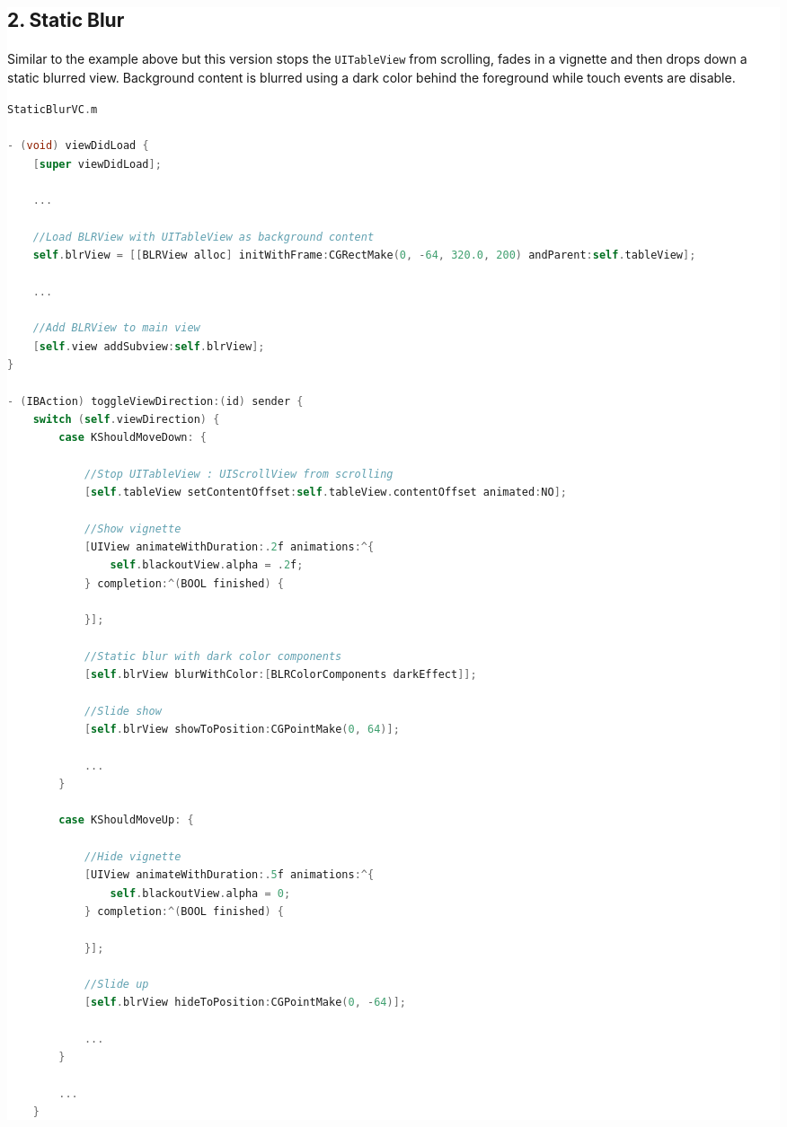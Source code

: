 ## 2. Static Blur
Similar to the example above but this version stops the `UITableView` from scrolling, fades in a vignette and then drops down a static blurred view. Background content is blurred using a dark color behind the foreground while touch events are disable.

```Objective-C
StaticBlurVC.m

- (void) viewDidLoad {
    [super viewDidLoad];

    ...

    //Load BLRView with UITableView as background content
    self.blrView = [[BLRView alloc] initWithFrame:CGRectMake(0, -64, 320.0, 200) andParent:self.tableView];

    ...

    //Add BLRView to main view
    [self.view addSubview:self.blrView];
}

- (IBAction) toggleViewDirection:(id) sender {
    switch (self.viewDirection) {
        case KShouldMoveDown: {

            //Stop UITableView : UIScrollView from scrolling
            [self.tableView setContentOffset:self.tableView.contentOffset animated:NO];

            //Show vignette
            [UIView animateWithDuration:.2f animations:^{
                self.blackoutView.alpha = .2f;
            } completion:^(BOOL finished) {

            }];

            //Static blur with dark color components
            [self.blrView blurWithColor:[BLRColorComponents darkEffect]];

            //Slide show
            [self.blrView showToPosition:CGPointMake(0, 64)];

            ...
        }

        case KShouldMoveUp: {

            //Hide vignette
            [UIView animateWithDuration:.5f animations:^{
                self.blackoutView.alpha = 0;
            } completion:^(BOOL finished) {

            }];

            //Slide up
            [self.blrView hideToPosition:CGPointMake(0, -64)];

            ...
        }

        ...
    }
```